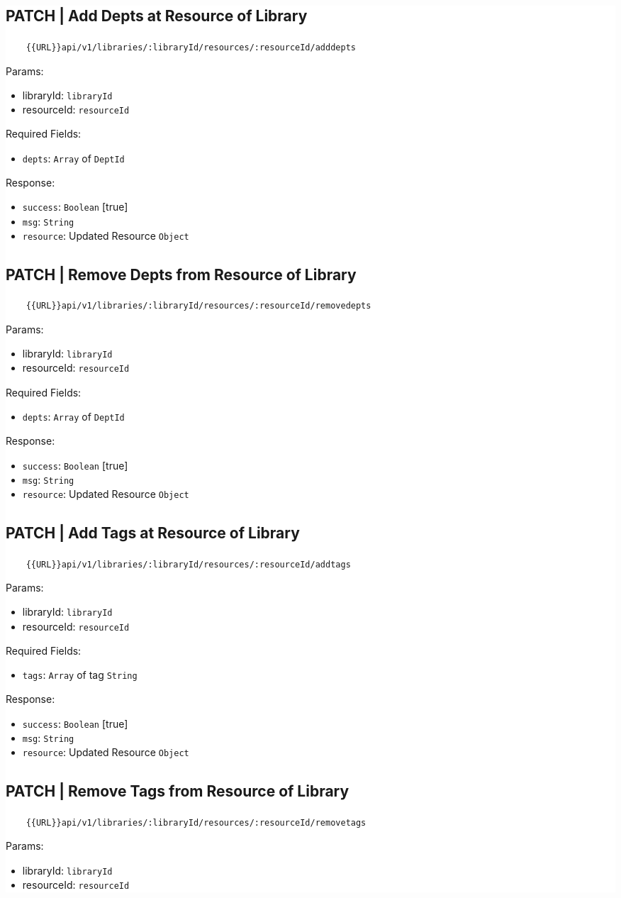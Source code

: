 ## PATCH | Add Depts at Resource of Library
```bash
    {{URL}}api/v1/libraries/:libraryId/resources/:resourceId/adddepts
```
Params:
- libraryId: `libraryId`
- resourceId: `resourceId`

Required Fields:
- `depts`: `Array` of `DeptId`

Response:
- `success`: `Boolean` [true]
- `msg`: `String`
- `resource`: Updated Resource `Object`

## PATCH | Remove Depts from Resource of Library
```bash
    {{URL}}api/v1/libraries/:libraryId/resources/:resourceId/removedepts
```
Params:
- libraryId: `libraryId`
- resourceId: `resourceId`

Required Fields:
- `depts`: `Array` of `DeptId`

Response:
- `success`: `Boolean` [true]
- `msg`: `String`
- `resource`: Updated Resource `Object`

## PATCH | Add Tags at Resource of Library
```bash
    {{URL}}api/v1/libraries/:libraryId/resources/:resourceId/addtags
```
Params:
- libraryId: `libraryId`
- resourceId: `resourceId`

Required Fields:
- `tags`: `Array` of tag `String`

Response:
- `success`: `Boolean` [true]
- `msg`: `String`
- `resource`: Updated Resource `Object`

## PATCH | Remove Tags from Resource of Library
```bash
    {{URL}}api/v1/libraries/:libraryId/resources/:resourceId/removetags
```
Params:
- libraryId: `libraryId`
- resourceId: `resourceId`

